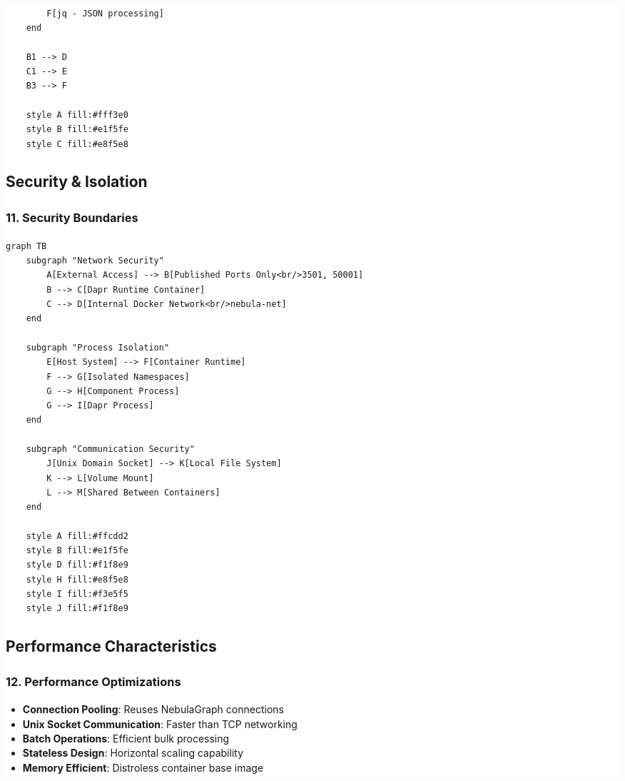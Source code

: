 ```mermaid
        F[jq - JSON processing]
    end
    
    B1 --> D
    C1 --> E
    B3 --> F
    
    style A fill:#fff3e0
    style B fill:#e1f5fe
    style C fill:#e8f5e8
```

## Security & Isolation

### 11. Security Boundaries

```mermaid
graph TB
    subgraph "Network Security"
        A[External Access] --> B[Published Ports Only<br/>3501, 50001]
        B --> C[Dapr Runtime Container]
        C --> D[Internal Docker Network<br/>nebula-net]
    end
    
    subgraph "Process Isolation"
        E[Host System] --> F[Container Runtime]
        F --> G[Isolated Namespaces]
        G --> H[Component Process]
        G --> I[Dapr Process]
    end
    
    subgraph "Communication Security"
        J[Unix Domain Socket] --> K[Local File System]
        K --> L[Volume Mount]
        L --> M[Shared Between Containers]
    end
    
    style A fill:#ffcdd2
    style B fill:#e1f5fe
    style D fill:#f1f8e9
    style H fill:#e8f5e8
    style I fill:#f3e5f5
    style J fill:#f1f8e9
```

## Performance Characteristics

### 12. Performance Optimizations

- **Connection Pooling**: Reuses NebulaGraph connections
- **Unix Socket Communication**: Faster than TCP networking
- **Batch Operations**: Efficient bulk processing
- **Stateless Design**: Horizontal scaling capability
- **Memory Efficient**: Distroless container base image
